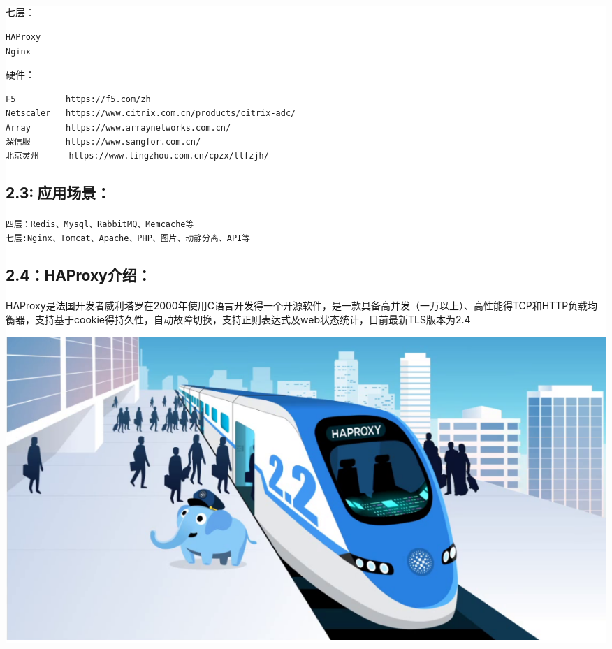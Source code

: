 

七层：

```
HAProxy
Nginx
```

硬件：

```
F5			https://f5.com/zh
Netscaler	https://www.citrix.com.cn/products/citrix-adc/
Array		https://www.arraynetworks.com.cn/
深信服		  https://www.sangfor.com.cn/
北京灵州	  https://www.lingzhou.com.cn/cpzx/llfzjh/
```



## 2.3: 应用场景：

```
四层：Redis、Mysql、RabbitMQ、Memcache等
七层:Nginx、Tomcat、Apache、PHP、图片、动静分离、API等
```



## 2.4：HAProxy介绍：

HAProxy是法国开发者威利塔罗在2000年使用C语言开发得一个开源软件，是一款具备高并发（一万以上）、高性能得TCP和HTTP负载均衡器，支持基于cookie得持久性，自动故障切换，支持正则表达式及web状态统计，目前最新TLS版本为2.4





![](/images/posts/05_haproxy/00/6.png)
